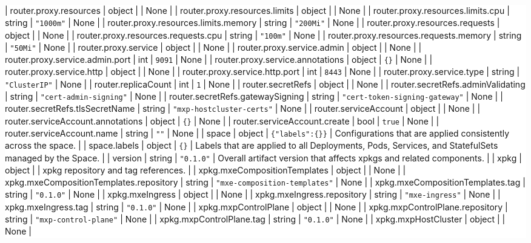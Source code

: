 | router.proxy.resources | object | | None |
| router.proxy.resources.limits | object | | None |
| router.proxy.resources.limits.cpu | string | `"1000m"` |  None |
| router.proxy.resources.limits.memory | string | `"200Mi"` | None |
| router.proxy.resources.requests | object | | None |
| router.proxy.resources.requests.cpu | string | `"100m"` | None |
| router.proxy.resources.requests.memory | string | `"50Mi"` | None |
| router.proxy.service | object | | None |
| router.proxy.service.admin | object | | None |
| router.proxy.service.admin.port | int | `9091` | None |
| router.proxy.service.annotations | object | `{}` | None |
| router.proxy.service.http | object | | None |
| router.proxy.service.http.port | int | `8443` | None |
| router.proxy.service.type | string | `"ClusterIP"` | None |
| router.replicaCount | int | `1` | None |
| router.secretRefs | object | | None |
| router.secretRefs.adminValidating | string | `"cert-admin-signing"` | None |
| router.secretRefs.gatewaySigning | string | `"cert-token-signing-gateway"` | None |
| router.secretRefs.tlsSecretName | string | `"mxp-hostcluster-certs"` | None |
| router.serviceAccount | object | | None |
| router.serviceAccount.annotations | object | `{}` | None |
| router.serviceAccount.create | bool | `true` | None |
| router.serviceAccount.name | string | `""` | None |
| space | object | `{"labels":{}}` | Configurations that are applied consistently across the space. |
| space.labels | object | `{}` | Labels that are applied to all Deployments, Pods, Services, and StatefulSets managed by the Space. |
| version | string | `"0.1.0"` | Overall artifact version that affects xpkgs and related components. |
| xpkg | object | | xpkg repository and tag references. |
| xpkg.mxeCompositionTemplates | object | | None |
| xpkg.mxeCompositionTemplates.repository | string | `"mxe-composition-templates"` | None |
| xpkg.mxeCompositionTemplates.tag | string | `"0.1.0"` | None |
| xpkg.mxeIngress | object | | None |
| xpkg.mxeIngress.repository | string | `"mxe-ingress"` | None |
| xpkg.mxeIngress.tag | string | `"0.1.0"` | None |
| xpkg.mxpControlPlane | object | | None |
| xpkg.mxpControlPlane.repository | string | `"mxp-control-plane"` | None |
| xpkg.mxpControlPlane.tag | string | `"0.1.0"` | None |
| xpkg.mxpHostCluster | object | | None |